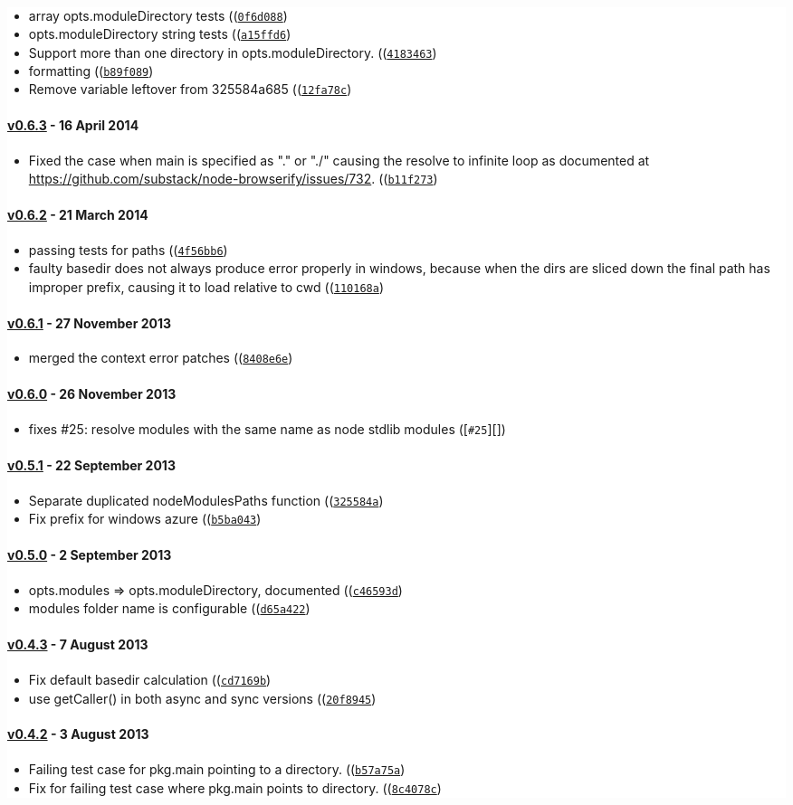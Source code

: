 - array opts.moduleDirectory tests	(([`0f6d088`][])
- opts.moduleDirectory string tests	(([`a15ffd6`][])
- Support more than one directory in opts.moduleDirectory.	(([`4183463`][])
- formatting	(([`b89f089`][])
- Remove variable leftover from 325584a685	(([`12fa78c`][])

[`0f6d088`]: https://github.com/browserify/resolve/commit/0f6d08801db6bc2044df8767226421172a2d9461
[`a15ffd6`]: https://github.com/browserify/resolve/commit/a15ffd6c20772831c41146189c117ab0a0650e0b
[`4183463`]: https://github.com/browserify/resolve/commit/41834633e84d76d86297968ba34c375f26fe4f08
[`b89f089`]: https://github.com/browserify/resolve/commit/b89f08902e8551e07d66e81a3dc33840e24266c5
[`12fa78c`]: https://github.com/browserify/resolve/commit/12fa78ce43c4363e1c9600b635d18cd295c6949f

#### [v0.6.3](https://github.com/browserify/resolve/compare/v0.6.2...v0.6.3) - 16 April 2014

- Fixed the case when main is specified as "." or "./" causing the resolve to infinite loop as documented at https://github.com/substack/node-browserify/issues/732.	(([`b11f273`][])

[`b11f273`]: https://github.com/browserify/resolve/commit/b11f2739ad8c9730e1076271eff54850755e2ee1

#### [v0.6.2](https://github.com/browserify/resolve/compare/v0.6.1...v0.6.2) - 21 March 2014

- passing tests for paths	(([`4f56bb6`][])
- faulty basedir does not always produce error properly in windows, because when the dirs are sliced down the final path has improper prefix, causing it to load relative to cwd	(([`110168a`][])

[`4f56bb6`]: https://github.com/browserify/resolve/commit/4f56bb67fa45d35adfa6a0022cc77afbf8117234
[`110168a`]: https://github.com/browserify/resolve/commit/110168adae1dfbedcb9a12086cacf0ce68cc67f6

#### [v0.6.1](https://github.com/browserify/resolve/compare/v0.6.0...v0.6.1) - 27 November 2013

- merged the context error patches	(([`8408e6e`][])

[`8408e6e`]: https://github.com/browserify/resolve/commit/8408e6e8902b4bec8c859d606f53366e42058378

#### [v0.6.0](https://github.com/browserify/resolve/compare/v0.5.1...v0.6.0) - 26 November 2013

- fixes #25: resolve modules with the same name as node stdlib modules ([`#25`][])

#### [v0.5.1](https://github.com/browserify/resolve/compare/v0.5.0...v0.5.1) - 22 September 2013

- Separate duplicated nodeModulesPaths function	(([`325584a`][])
- Fix prefix for windows azure	(([`b5ba043`][])

[`325584a`]: https://github.com/browserify/resolve/commit/325584a685db8f42aae3d4876ffbe64069233601
[`b5ba043`]: https://github.com/browserify/resolve/commit/b5ba0430b012d93367a4f87c304f1d4c8c22941c

#### [v0.5.0](https://github.com/browserify/resolve/compare/v0.4.3...v0.5.0) - 2 September 2013

- opts.modules => opts.moduleDirectory, documented	(([`c46593d`][])
- modules folder name is configurable	(([`d65a422`][])

[`c46593d`]: https://github.com/browserify/resolve/commit/c46593de74b256196d7ea12c85422698652cff10
[`d65a422`]: https://github.com/browserify/resolve/commit/d65a42238101ea284ddafb788debdad0e5a59504

#### [v0.4.3](https://github.com/browserify/resolve/compare/v0.4.2...v0.4.3) - 7 August 2013

- Fix default basedir calculation	(([`cd7169b`][])
- use getCaller() in both async and sync versions	(([`20f8945`][])

[`cd7169b`]: https://github.com/browserify/resolve/commit/cd7169b204b9f474b6a924adf47564f33a469f07
[`20f8945`]: https://github.com/browserify/resolve/commit/20f89456f7fc1d8e51b95ec1ab38b1ac154d9fc4

#### [v0.4.2](https://github.com/browserify/resolve/compare/v0.4.1...v0.4.2) - 3 August 2013

- Failing test case for pkg.main pointing to a directory.	(([`b57a75a`][])
- Fix for failing test case where pkg.main points to directory.	(([`8c4078c`][])


[`083e78c`]: https://github.com/browserify/resolve/commit/083e78c1ae5c1708b7d41c9ad7c608caffeddcbf
[`29a4994`]: https://github.com/browserify/resolve/commit/29a499418d54b5befe9deef1bc7c38a9174cfbd8
[`2c67936`]: https://github.com/browserify/resolve/commit/2c679363e852f7a0d570593527ea7038f0cd2c19
[`d652f01`]: https://github.com/browserify/resolve/commit/d652f018b2561f4863ffcd0f3ecdb0dfe65ee223
[`2b4f3a8`]: https://github.com/browserify/resolve/commit/2b4f3a898a3943e45cdff539b542c4ebee2b608a
[`7112873`]: https://github.com/browserify/resolve/commit/711287339aad544788a4b8b5335221cea645572c
[`5542700`]: https://github.com/browserify/resolve/commit/554270035e1997ae34865500c629888249baa304
[`f3961df`]: https://github.com/browserify/resolve/commit/f3961dfcb7b2993d935c255e65309e7028a88b8d
[`f839d20`]: https://github.com/browserify/resolve/commit/f839d20ab16ef814214d80183452d02379cbbf15
[`1018c0e`]: https://github.com/browserify/resolve/commit/1018c0e49851bfb62176d8adbc94125ae85cd158
[`f5394d8`]: https://github.com/browserify/resolve/commit/f5394d801350ff32be08dfc5ca37bcb677b4c08b
[`9c370c9`]: https://github.com/browserify/resolve/commit/9c370c9848eaecb36fb8e0b004930e2dd49e1e71
[`3a64219`]: https://github.com/browserify/resolve/commit/3a64219a7385d5d51f3d4ff7b3de0ce749d6cf09
[`6f771b2`]: https://github.com/browserify/resolve/commit/6f771b215b4f40b0ba0009ef564bde85212e79eb
[`#162`]: https://github.com/browserify/resolve/pull/162
[`ad16af2`]: https://github.com/browserify/resolve/commit/ad16af2f4f6eb1dc964f5b119f6d94bd64b2607a
[`def5931`]: https://github.com/browserify/resolve/commit/def59317704d787adcddc9695b923e65c6bf5232
[`756419a`]: https://github.com/browserify/resolve/commit/756419a94432fd753a62f5a58b797776efb543f9
[`bae0338`]: https://github.com/browserify/resolve/commit/bae033824c82153ccb4f32abdd0e70ca677968bc
[`4225ac5`]: https://github.com/browserify/resolve/commit/4225ac5f4b90d26db664ed32f5b08416fea69b86
[`#146`]: https://github.com/browserify/resolve/pull/146
[`c3621a3`]: https://github.com/browserify/resolve/commit/c3621a35675b275b2b241dd367459ed7afe1c22a
[`13fb572`]: https://github.com/browserify/resolve/commit/13fb572337623622d06450696af6c15b68be26c3
[`fa6e6f5`]: https://github.com/browserify/resolve/commit/fa6e6f5a2d34377f6973701733177a280adf0511
[`0f29c93`]: https://github.com/browserify/resolve/commit/0f29c93f0c74fc4e52ec6ed6678ce0fec6347e2d
[`0c18e40`]: https://github.com/browserify/resolve/commit/0c18e40e4929ba2c9426a77079c153c43e50a025
[`876b0b0`]: https://github.com/browserify/resolve/commit/876b0b08da9fe44d81681d0c815900485536be9e
[`23df5f5`]: https://github.com/browserify/resolve/commit/23df5f526823e27e33b01333016b7f58b4f63b6f
[`c449d48`]: https://github.com/browserify/resolve/commit/c449d4809cf8461a3d54e458780902b95119a969
[`c8a2052`]: https://github.com/browserify/resolve/commit/c8a20524c7d08671c22903e70b952575b0502f7b
[`04cb0bb`]: https://github.com/browserify/resolve/commit/04cb0bb94628e560bfa4163e73637d3803591714
[`7cbd17a`]: https://github.com/browserify/resolve/commit/7cbd17ae270f9ec24ef05779c3a5e9da3e75c598
[`4b10996`]: https://github.com/browserify/resolve/commit/4b1099668477e28117c34f9db3509ff096a49190
[`88c0778`]: https://github.com/browserify/resolve/commit/88c0778be359caaeb4ca74b24a7b5f7903bc39e8
[`dc23387`]: https://github.com/browserify/resolve/commit/dc23387adb93f497d67def7ee99fae48e5958fb3
[`315d729`]: https://github.com/browserify/resolve/commit/315d729afe7074ffae5d6ca6509a73d747985d45
[`5091aa2`]: https://github.com/browserify/resolve/commit/5091aa2c076b67ff762937401e81da66ef7988ca
[`90b1192`]: https://github.com/browserify/resolve/commit/90b11921181c2783209e9aa31f1e20d98c11ed17
[`2acf953`]: https://github.com/browserify/resolve/commit/2acf953ce2a94b38528372b5f8848ac95a2aabe5
[`2764758`]: https://github.com/browserify/resolve/commit/2764758aae576aef98f41af5d46f76ada3523012
[`699a54e`]: https://github.com/browserify/resolve/commit/699a54e91222dc8b3e1f0af8e9859c734d99d50a
[`2674fad`]: https://github.com/browserify/resolve/commit/2674fadcfcf2b253fdcf5e9d8564fd2b23b0b57c
[`b826f30`]: https://github.com/browserify/resolve/commit/b826f3007dc8903b95e39984f93c68bb5e4c85b9
[`e9d3a24`]: https://github.com/browserify/resolve/commit/e9d3a24ae0a4d8e3eefc6431c918c23f7c8fc6d3
[`d0de222`]: https://github.com/browserify/resolve/commit/d0de222e4b55b67224ddec0421ee66ce8cb5ee8d
[`76f28a3`]: https://github.com/browserify/resolve/commit/76f28a3d275a63b0511449d28900ab5749f27fa5
[`e0c5d51`]: https://github.com/browserify/resolve/commit/e0c5d518abfaadc4107ca8f3f8c30caf46490444
[`3412f98`]: https://github.com/browserify/resolve/commit/3412f984a03a345b9a5ef1f0642a0308d676a2c2
[`e66117d`]: https://github.com/browserify/resolve/commit/e66117df49d9f967b46fde633770307c9d5a7066
[`5bfb072`]: https://github.com/browserify/resolve/commit/5bfb072f152c77c8247f4c06c1efa9246bbdddb0
[`41a3604`]: https://github.com/browserify/resolve/commit/41a3604f6408dbe9693febf895251db924c87a8f
[`703517b`]: https://github.com/browserify/resolve/commit/703517b78e7e0f8093a79c0a7a413a708ac82d06
[`11fb3d8`]: https://github.com/browserify/resolve/commit/11fb3d85bb107a24476bd8d764ba25b3c60c184a
[`bc2f7bf`]: https://github.com/browserify/resolve/commit/bc2f7bf29d172fa54d66cf909fb47a858f7765aa
[`3677928`]: https://github.com/browserify/resolve/commit/36779282881ec4abce32b2c9b7f7b10bcd09d953
[`1d3883c`]: https://github.com/browserify/resolve/commit/1d3883c40d55242d7dfeafa43fa782dc6f4ab4a6
[`a983d38`]: https://github.com/browserify/resolve/commit/a983d38c47ea26e57e0824f22929985ecb24faca
[`0da055c`]: https://github.com/browserify/resolve/commit/0da055cc75bebd7e0044cd4184e7c5386a7bd7de
[`1de578f`]: https://github.com/browserify/resolve/commit/1de578f2879f83ba94789041420fd3d3b929127e
[`b7ba83d`]: https://github.com/browserify/resolve/commit/b7ba83d43519c3c77af823ef1badd7f452d8b8e3
[`452fdf9`]: https://github.com/browserify/resolve/commit/452fdf981330f96d7fef88805b24e40ea24a89e1
[`26369cf`]: https://github.com/browserify/resolve/commit/26369cfe6ce4eae7404f3c003c88618f098d6814
[`1aa1d9d`]: https://github.com/browserify/resolve/commit/1aa1d9d9adc60691431efbde8d915c143cd54916
[`68a081d`]: https://github.com/browserify/resolve/commit/68a081d1c7ff6e0fb58aeff4b6ac06aada7812c4
[`0ab33b2`]: https://github.com/browserify/resolve/commit/0ab33b29b814e030021ff2df391e60a1c52dcc46
[`83c25dd`]: https://github.com/browserify/resolve/commit/83c25dde8aa5a663bc3863d946fdc62fab5fd080
[`3fa5f02`]: https://github.com/browserify/resolve/commit/3fa5f02f2ace0683fbd42196619c4e2bbd9eef60
[`7e98547`]: https://github.com/browserify/resolve/commit/7e98547319f1dada4f26d7a24f3b92a08f85c56b
[`764f3a2`]: https://github.com/browserify/resolve/commit/764f3a231c26c370c4e6b94f0bb10166c20551b7
[`3e8a8da`]: https://github.com/browserify/resolve/commit/3e8a8da3c9d545e00e15f5bed24623eb134b2221
[`#83`]: https://github.com/browserify/resolve/pull/83
[`35b2b64`]: https://github.com/browserify/resolve/commit/35b2b642d91e9b81e7cc26b6fd19912e18901d55
[`4c25e45`]: https://github.com/browserify/resolve/commit/4c25e45625fea7980463fc107fc843aab7e0d993
[`612cac2`]: https://github.com/browserify/resolve/commit/612cac2beac41fb13b7b12a9dfdb4207391260c1
[`503c746`]: https://github.com/browserify/resolve/commit/503c746a6e64d50f2c9b18b4476ffcfed49947f2
[`5b737d5`]: https://github.com/browserify/resolve/commit/5b737d58b38ce891ef3f06d600d0562dbbc8539c
[`5ebb39a`]: https://github.com/browserify/resolve/commit/5ebb39a19b62c052ff6201600c3d2fffb3f5fdcb
[`60ff554`]: https://github.com/browserify/resolve/commit/60ff5545ec3cd15367c89c08cf3f139fa9c23796
[`98d22e0`]: https://github.com/browserify/resolve/commit/98d22e0e21dd57fe1ab8d9573c1f63903c2b7321
[`90826f5`]: https://github.com/browserify/resolve/commit/90826f575fe37cb3852de17e764b62e3754484b2
[`70146a5`]: https://github.com/browserify/resolve/commit/70146a5ebc4d96438383ada02785d4e722c6f5d9
[`47bbfcd`]: https://github.com/browserify/resolve/commit/47bbfcd9d9c8a68ce97fa37e0563930cee67093d
[`7f0a3f1`]: https://github.com/browserify/resolve/commit/7f0a3f1545f4b53f1bdd099b67561f9516693325
[`73e958e`]: https://github.com/browserify/resolve/commit/73e958e905eed000787f0596f81c212ca2cdb3b3
[`e7bffbf`]: https://github.com/browserify/resolve/commit/e7bffbf1b39b6239732c0e7fb01eeb9dad605d15
[`70b71e7`]: https://github.com/browserify/resolve/commit/70b71e7980b3235018a0f5ac0bd52b8393548beb
[`caca9f9`]: https://github.com/browserify/resolve/commit/caca9f9c3576c85d8972d25012ea5d12aeaa50f4
[`3be4b79`]: https://github.com/browserify/resolve/commit/3be4b796f1a9aadfb293b36c0c7f781ca9169f09
[`644f814`]: https://github.com/browserify/resolve/commit/644f81478c892874f9829aa6cca36ca72474db00
[`9aa36e7`]: https://github.com/browserify/resolve/commit/9aa36e77eca50e177498984fdef5d564903d3964
[`#67`]: https://github.com/browserify/resolve/pull/67
[`44480ff`]: https://github.com/browserify/resolve/commit/44480ff041f791f32b80d212302180be210901a1
[`#65`]: https://github.com/browserify/resolve/pull/65
[`#55`]: https://github.com/browserify/resolve/pull/55
[`caff2ba`]: https://github.com/browserify/resolve/commit/caff2ba60dc5d85eaded388dc6025afd05ba183b
[`b8d09e3`]: https://github.com/browserify/resolve/commit/b8d09e3a2d679f6b61515d49eca3f6d8d0d2ac7f
[`96d38c6`]: https://github.com/browserify/resolve/commit/96d38c6aaa575d12781c28b34243b4939359a335
[`10380e1`]: https://github.com/browserify/resolve/commit/10380e16d3cf03f25941c3f1545ef73ed11bc1e1
[`f6edcd9`]: https://github.com/browserify/resolve/commit/f6edcd95ad5d27bfbdee0fa51951aa3d45d77cba
[`695bbc1`]: https://github.com/browserify/resolve/commit/695bbc1d9eeb35339b4a01e141c6f6e1dff3a6e3
[`5cae82f`]: https://github.com/browserify/resolve/commit/5cae82fb22cb64d5b72f703c787dc0fd418ed412
[`965c70b`]: https://github.com/browserify/resolve/commit/965c70b27ff796fc0ac3dba186d95b61d82446df
[`3ee0f0e`]: https://github.com/browserify/resolve/commit/3ee0f0eb97971d246a4a3f183374f60938f1ca8a
[`a67f230`]: https://github.com/browserify/resolve/commit/a67f230133050568ca14a04c0d36aaf6bf14fa89
[`55515e7`]: https://github.com/browserify/resolve/commit/55515e7f816571fb9d71fdd6d0f012185b2eeefb
[`f63faaf`]: https://github.com/browserify/resolve/commit/f63faaf9df5dbd8da388c674de0b14e3286e5e91
[`8280c53`]: https://github.com/browserify/resolve/commit/8280c53eae6b612f586e133052ed2b2a56ae6649
[`af9a885`]: https://github.com/browserify/resolve/commit/af9a8858a618ab64dd4bb311ef1be37822ade2b7
[`7f0ce87`]: https://github.com/browserify/resolve/commit/7f0ce871b6d2b5cb2082b04cd72ddd4055cb7a05
[`6984dcb`]: https://github.com/browserify/resolve/commit/6984dcb1407fec6af46f744ad2c63f502645bdd6
[`58b99a3`]: https://github.com/browserify/resolve/commit/58b99a36f882d7ee65df725224f204abd27379db
[`caffe35`]: https://github.com/browserify/resolve/commit/caffe358566bb3c2f9b4cbd8c0f910debfb6df3b
[`c622aef`]: https://github.com/browserify/resolve/commit/c622aefeb286e479d536601e30bb828e69f86ec3
[`1260d9d`]: https://github.com/browserify/resolve/commit/1260d9d1e2f55efb514540db9aa1b3d679f9db10
[`9d6b7af`]: https://github.com/browserify/resolve/commit/9d6b7af28c054676d6ea8a5037353ed750ea13bb
[`dd50615`]: https://github.com/browserify/resolve/commit/dd506158089f7d071d2a9f61cd4385365d177219
[`ddca9ed`]: https://github.com/browserify/resolve/commit/ddca9ed7e1d980d5ec561450875cb09463effd5a
[`b57a75a`]: https://github.com/browserify/resolve/commit/b57a75aefc394ead20d54ed107741f1f7151b90f
[`8c4078c`]: https://github.com/browserify/resolve/commit/8c4078c9dd45c6a92f1f409d70aaccc95be3bfc6
[`ad3a477`]: https://github.com/browserify/resolve/commit/ad3a4772ddd7187ff38cb56e00635b37a491e1fa
[`62a5726`]: https://github.com/browserify/resolve/commit/62a572635f21bf1c28360ea5c2238be62736429b
[`b7b2806`]: https://github.com/browserify/resolve/commit/b7b28069acb7c749a2053dbb0c8d606515954694
[`7f84028`]: https://github.com/browserify/resolve/commit/7f8402881b725938cfaf1d4835ec2fb6cee4862d
[`790cdf5`]: https://github.com/browserify/resolve/commit/790cdf5ab7c92bb146e8ace05ba0b26c5f51ffb3
[`c396065`]: https://github.com/browserify/resolve/commit/c3960650f1a1417e52238011e08a6da2b0d9fee4
[`7033bbb`]: https://github.com/browserify/resolve/commit/7033bbb6e21ecfd13476ca8de247580aa2f97e7c
[`ba7038a`]: https://github.com/browserify/resolve/commit/ba7038a56d78212329b64287dfaf895b1a85cf2c
[`34a958e`]: https://github.com/browserify/resolve/commit/34a958e84b7fc4cdccd7b71f9a116027a6f3a123
[`e427ca8`]: https://github.com/browserify/resolve/commit/e427ca85b7e3b1d01b05f94783b76516b8594a03
[`d1191a9`]: https://github.com/browserify/resolve/commit/d1191a9958581a040f4f18b3aecdd50714bffc7a
[`f4b02e3`]: https://github.com/browserify/resolve/commit/f4b02e3bbf0c3b09f83cfb2b22b12b0f55afdf92
[`a800954`]: https://github.com/browserify/resolve/commit/a80095482ef2d16425e6e12759c9735d89f7f50b
[`3534992`]: https://github.com/browserify/resolve/commit/3534992946294811d20aaf9857ee453078cbe828
[`c9111d2`]: https://github.com/browserify/resolve/commit/c9111d293ab35fb611d9c65ea2f88ae8cf853f8e
[`e1a9809`]: https://github.com/browserify/resolve/commit/e1a98093094cded0a251ef36f4f2eb0adb280acb
[`2d4e80e`]: https://github.com/browserify/resolve/commit/2d4e80e139d01176bf70132bc80caed946cd6682
[`8a1ba59`]: https://github.com/browserify/resolve/commit/8a1ba593ab924995a45099e164cc7b769c44e9a0
[`2979cde`]: https://github.com/browserify/resolve/commit/2979cdea615fe724de62d88cb221c1d1824d0f10
[`46fe923`]: https://github.com/browserify/resolve/commit/46fe923c20feeceac783e67cfa84d07222bc17fa
[`a964396`]: https://github.com/browserify/resolve/commit/a9643965438eb4fcb068a5876b317f516199879a
[`d1c1012`]: https://github.com/browserify/resolve/commit/d1c1012f14c50212ea49a9a1255c902f5ad6cb37
[`3bea5b6`]: https://github.com/browserify/resolve/commit/3bea5b6475b39e7f4974d29c6fa1e8eb8b1589af
[`3521c2f`]: https://github.com/browserify/resolve/commit/3521c2f2b93234e5a50dc47598554a76589d6d8c
[`27fa227`]: https://github.com/browserify/resolve/commit/27fa22707e87738ddde61cb4ad90508cfe0d7755
[`98fc4a5`]: https://github.com/browserify/resolve/commit/98fc4a50b68456d497a862b9c4e4e0a79570c770
[`a6646cc`]: https://github.com/browserify/resolve/commit/a6646ccceb1a6c411d5b9dfdc97106c80d8a0a09
[`d67d595`]: https://github.com/browserify/resolve/commit/d67d5959e1be31eb67d5b62e7050bff318572373
[`b625169`]: https://github.com/browserify/resolve/commit/b62516922eaaafe533806cd385017109ea057baa
[`30cc7b3`]: https://github.com/browserify/resolve/commit/30cc7b3af9299a0e08f34c314015a1395ef16ea3
[`ebeafab`]: https://github.com/browserify/resolve/commit/ebeafab4a43c6ac4df7a8a7ee578629f81b7b9e7
[`5e7e24b`]: https://github.com/browserify/resolve/commit/5e7e24bf11c48f14385886d7dd3661f786cc109b
[`12d4c16`]: https://github.com/browserify/resolve/commit/12d4c164ef99bd35c13b0f566feaa70bc3560082
[`2dffd07`]: https://github.com/browserify/resolve/commit/2dffd072ce65b4aae4974e934ca5b58ec741f598
[`4ab55a2`]: https://github.com/browserify/resolve/commit/4ab55a2d4eb95be2399fe94fd5d33879271b5a9f
[`7bb6ef4`]: https://github.com/browserify/resolve/commit/7bb6ef4a1805523169f30b6ea38776796a714c3a
[`5e3fcc6`]: https://github.com/browserify/resolve/commit/5e3fcc63cfec322779be5435820d3236e6d13dba
[`3fb86d0`]: https://github.com/browserify/resolve/commit/3fb86d07c77b09a7d6fa6d2a8b89432a070a6aa0
[`638951e`]: https://github.com/browserify/resolve/commit/638951ed92fa4435d9752df30c3bcb9eb49573cd
[`030f0d3`]: https://github.com/browserify/resolve/commit/030f0d391e02558574bc673077fb1b4057f8358d
[`d2b19c8`]: https://github.com/browserify/resolve/commit/d2b19c893b7f8c63154c5b5ff2c419ffdc8baa0c
[`d30c22d`]: https://github.com/browserify/resolve/commit/d30c22d1e13b000016f2592d6d6f3489a2d29988
[`b0af4c3`]: https://github.com/browserify/resolve/commit/b0af4c3ac1a51acf9995cb4e078bf5619f257952
[`9fbb632`]: https://github.com/browserify/resolve/commit/9fbb632a5c0c38641ed7c10399306a56651e0789
[`c92c883`]: https://github.com/browserify/resolve/commit/c92c883bed3e50dd8ed9a2e1d4b9fefc9f3ced64
[`502b6e9`]: https://github.com/browserify/resolve/commit/502b6e9c8b9f258e5c943954467016e9c048fa0f
[`ce56f56`]: https://github.com/browserify/resolve/commit/ce56f56b4e1a5c1df495a7bf061fb0242103b4d8
[`2ad8287`]: https://github.com/browserify/resolve/commit/2ad8287bc8b34929c2074a739410d08955ccdea7
[`055c7ce`]: https://github.com/browserify/resolve/commit/055c7cea391ff0ce9cd8c585e8244f553b62f6e7
[`cf4f5a5`]: https://github.com/browserify/resolve/commit/cf4f5a58d092124c517c55dd180559f5a444eb06
[`9049abf`]: https://github.com/browserify/resolve/commit/9049abfb60cac49bb547b8ca02cc2617d406ff1a
[`5218f01`]: https://github.com/browserify/resolve/commit/5218f0106e78edce4cfb905d0ea4492ed3fd38af
[`4084043`]: https://github.com/browserify/resolve/commit/40840435a621120db78126c1792df7fdd0570703
[`a9ef081`]: https://github.com/browserify/resolve/commit/a9ef081a4897e9882bf6bc6b31457c53b8d0fc0d
[`463b108`]: https://github.com/browserify/resolve/commit/463b108dd6e750196cba150348bd68397522c908
[`7885443`]: https://github.com/browserify/resolve/commit/7885443d8a3dba7223b1bfca2d62cafc08a46436
[`78010b1`]: https://github.com/browserify/resolve/commit/78010b1f91251447d1e74c6ac9cd0baebc6ddf60
[`c40c5c1`]: https://github.com/browserify/resolve/commit/c40c5c14038acbe8bec91cf979d12382c2e6ddfe
[`410635e`]: https://github.com/browserify/resolve/commit/410635ef6226c030f74c4475e73724a01a102896
[`dfef4b6`]: https://github.com/browserify/resolve/commit/dfef4b6185d02259c119a10c8a938e1ab148b140
[`eda2247`]: https://github.com/browserify/resolve/commit/eda22479bd47c5d0b2e8a88851d9ffabbea2329c
[`2032753`]: https://github.com/browserify/resolve/commit/20327532053284676a269ec2441a87f16456fbf3